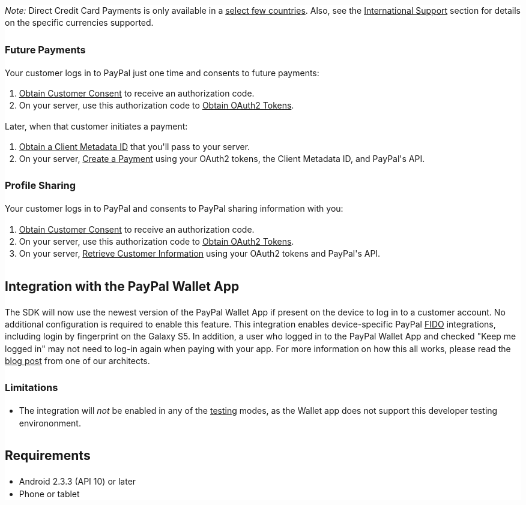 *Note:* Direct Credit Card Payments is only available in a [select few countries](https://developer.paypal.com/webapps/developer/docs/integration/direct/rest_api_payment_country_currency_support/#direct-credit-card-payments).  Also, see the [International Support](#international-support) section for details on the specific currencies supported.


### Future Payments

Your customer logs in to PayPal just one time and consents to future payments:

1. [Obtain Customer Consent](docs/future_payments_mobile.md#obtain-customer-consent) to receive an authorization code.
2. On your server, use this authorization code to [Obtain OAuth2 Tokens](docs/future_payments_server.md#obtain-oauth2-tokens).

Later, when that customer initiates a payment:

1. [Obtain a Client Metadata ID](docs/future_payments_mobile.md#obtain-an-application-correlation-id) that you'll pass to your server.
2. On your server, [Create a Payment](docs/future_payments_server.md#create-a-payment) using your OAuth2 tokens, the Client Metadata ID, and PayPal's API.

### Profile Sharing

Your customer logs in to PayPal and consents to PayPal sharing information with you:

1. [Obtain Customer Consent](docs/profile_sharing_mobile.md#obtain-customer-consent) to receive an authorization code.
2. On your server, use this authorization code to [Obtain OAuth2 Tokens](docs/profile_sharing_server.md#obtain-oauth2-tokens).
3. On your server, [Retrieve Customer Information](docs/profile_sharing_server.md#retrieve-customer-information) using your OAuth2 tokens and PayPal's API.


## Integration with the PayPal Wallet App

The SDK will now use the newest version of the PayPal Wallet App if present on the device to log in to a customer account.  No additional configuration is required to enable this feature.  This integration enables device-specific PayPal [FIDO](https://fidoalliance.org/) integrations, including login by fingerprint on the Galaxy S5.  In addition, a user who logged in to the PayPal Wallet App and checked "Keep me logged in" may not need to log-in again when paying with your app.  For more information on how this all works, please read the [blog post](http://www.embedded.com/design/real-world-applications/4430305/Implementing-Android-based-fingerprint-authentication-for-online-payments) from one of our architects.

### Limitations

* The integration will _not_ be enabled in any of the [testing](#testing) modes, as the Wallet app does not support this developer testing environonment.

## Requirements

* Android 2.3.3 (API 10) or later
* Phone or tablet
